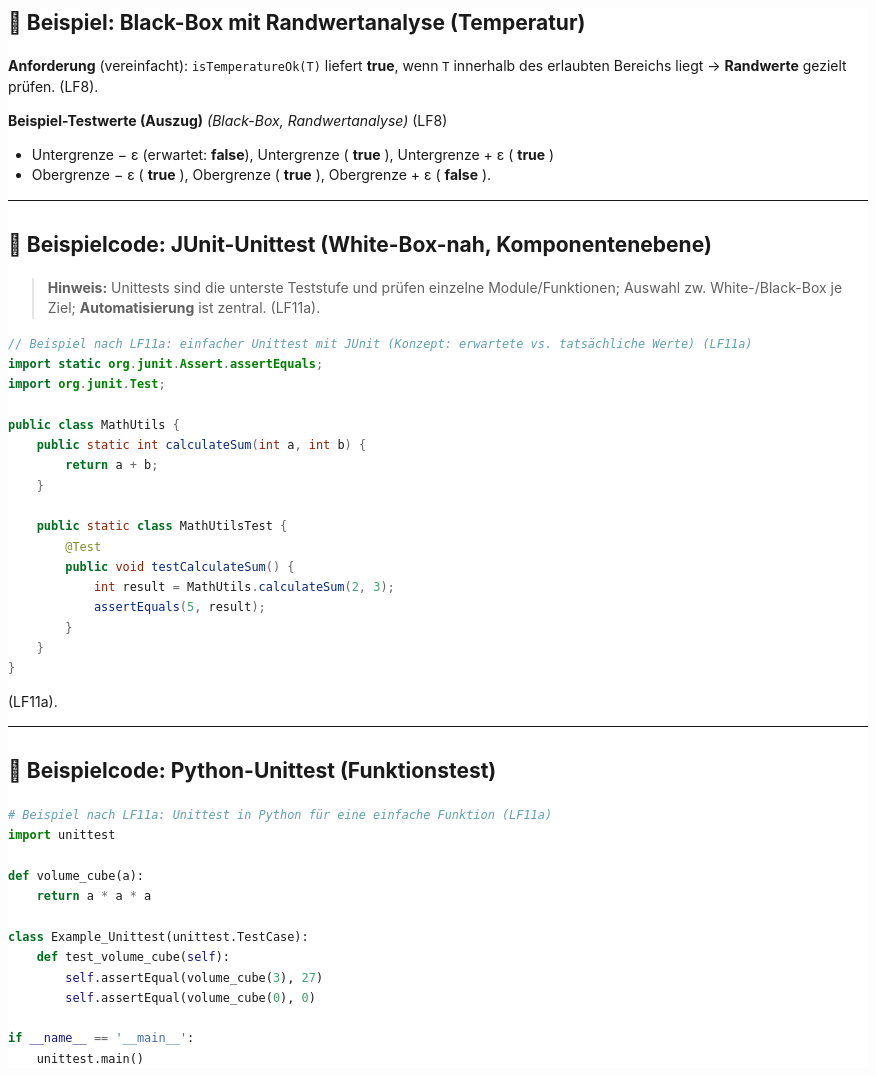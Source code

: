 
## 🧪 Beispiel: Black-Box mit **Randwertanalyse** (Temperatur)

**Anforderung** (vereinfacht): `isTemperatureOk(T)` liefert **true**, wenn `T` innerhalb des erlaubten Bereichs liegt → **Randwerte** gezielt prüfen. (LF8). 

**Beispiel-Testwerte (Auszug)** *(Black-Box, Randwertanalyse)* (LF8)

* Untergrenze − ε (erwartet: **false**), Untergrenze ( **true** ), Untergrenze + ε ( **true** )
* Obergrenze − ε ( **true** ), Obergrenze ( **true** ), Obergrenze + ε ( **false** ). 

---

## 🧪 Beispielcode: **JUnit-Unittest** (White-Box-nah, Komponentenebene)

> **Hinweis:** Unittests sind die unterste Teststufe und prüfen einzelne Module/Funktionen; Auswahl zw. White-/Black-Box je Ziel; **Automatisierung** ist zentral. (LF11a). 

```java
// Beispiel nach LF11a: einfacher Unittest mit JUnit (Konzept: erwartete vs. tatsächliche Werte) (LF11a)
import static org.junit.Assert.assertEquals;
import org.junit.Test;

public class MathUtils {
    public static int calculateSum(int a, int b) {
        return a + b;
    }

    public static class MathUtilsTest {
        @Test
        public void testCalculateSum() {
            int result = MathUtils.calculateSum(2, 3);
            assertEquals(5, result);
        }
    }
}
```

(LF11a). 

---

## 🧪 Beispielcode: **Python-Unittest** (Funktionstest)

```python
# Beispiel nach LF11a: Unittest in Python für eine einfache Funktion (LF11a)
import unittest

def volume_cube(a):
    return a * a * a

class Example_Unittest(unittest.TestCase):
    def test_volume_cube(self):
        self.assertEqual(volume_cube(3), 27)
        self.assertEqual(volume_cube(0), 0)

if __name__ == '__main__':
    unittest.main()
```
